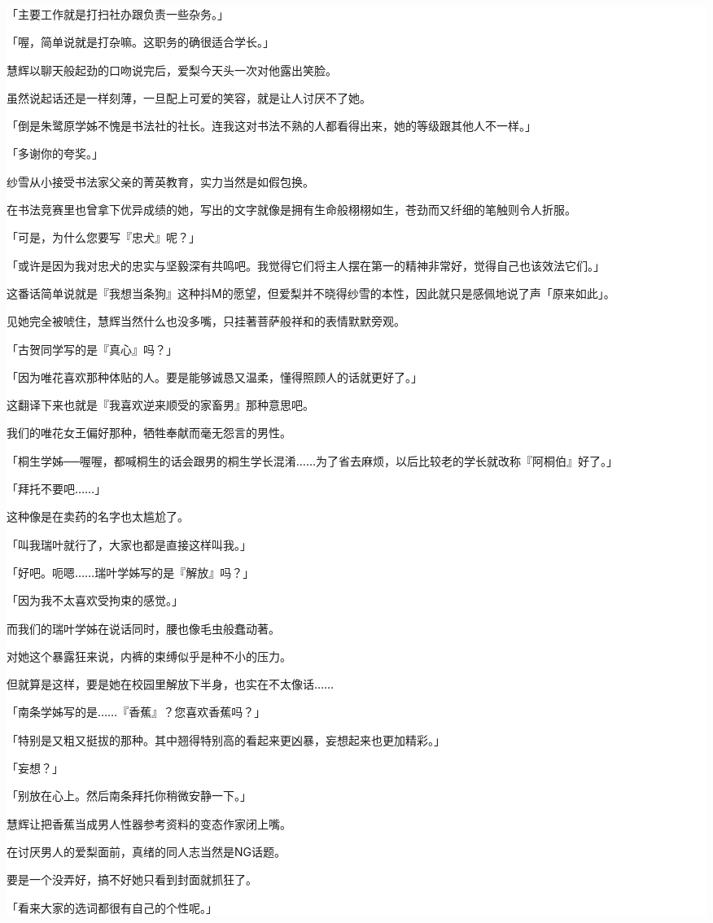 「主要工作就是打扫社办跟负责一些杂务。」

「喔，简单说就是打杂嘛。这职务的确很适合学长。」

慧辉以聊天般起劲的口吻说完后，爱梨今天头一次对他露出笑脸。

虽然说起话还是一样刻薄，一旦配上可爱的笑容，就是让人讨厌不了她。

「倒是朱鹭原学姊不愧是书法社的社长。连我这对书法不熟的人都看得出来，她的等级跟其他人不一样。」

「多谢你的夸奖。」

纱雪从小接受书法家父亲的菁英教育，实力当然是如假包换。

在书法竞赛里也曾拿下优异成绩的她，写出的文字就像是拥有生命般栩栩如生，苍劲而又纤细的笔触则令人折服。

「可是，为什么您要写『忠犬』呢？」

「或许是因为我对忠犬的忠实与坚毅深有共鸣吧。我觉得它们将主人摆在第一的精神非常好，觉得自己也该效法它们。」

这番话简单说就是『我想当条狗』这种抖M的愿望，但爱梨并不晓得纱雪的本性，因此就只是感佩地说了声「原来如此」。

见她完全被唬住，慧辉当然什么也没多嘴，只挂著菩萨般祥和的表情默默旁观。

「古贺同学写的是『真心』吗？」

「因为唯花喜欢那种体贴的人。要是能够诚恳又温柔，懂得照顾人的话就更好了。」

这翻译下来也就是『我喜欢逆来顺受的家畜男』那种意思吧。

我们的唯花女王偏好那种，牺牲奉献而毫无怨言的男性。

「桐生学姊──喔喔，都喊桐生的话会跟男的桐生学长混淆……为了省去麻烦，以后比较老的学长就改称『阿桐伯』好了。」

「拜托不要吧……」

这种像是在卖药的名字也太尴尬了。

「叫我瑞叶就行了，大家也都是直接这样叫我。」

「好吧。呃嗯……瑞叶学姊写的是『解放』吗？」

「因为我不太喜欢受拘束的感觉。」

而我们的瑞叶学姊在说话同时，腰也像毛虫般蠢动著。

对她这个暴露狂来说，内裤的束缚似乎是种不小的压力。

但就算是这样，要是她在校园里解放下半身，也实在不太像话……

「南条学姊写的是……『香蕉』？您喜欢香蕉吗？」

「特别是又粗又挺拔的那种。其中翘得特别高的看起来更凶暴，妄想起来也更加精彩。」

「妄想？」

「别放在心上。然后南条拜托你稍微安静一下。」

慧辉让把香蕉当成男人性器参考资料的变态作家闭上嘴。

在讨厌男人的爱梨面前，真绪的同人志当然是NG话题。

要是一个没弄好，搞不好她只看到封面就抓狂了。

「看来大家的选词都很有自己的个性呢。」
